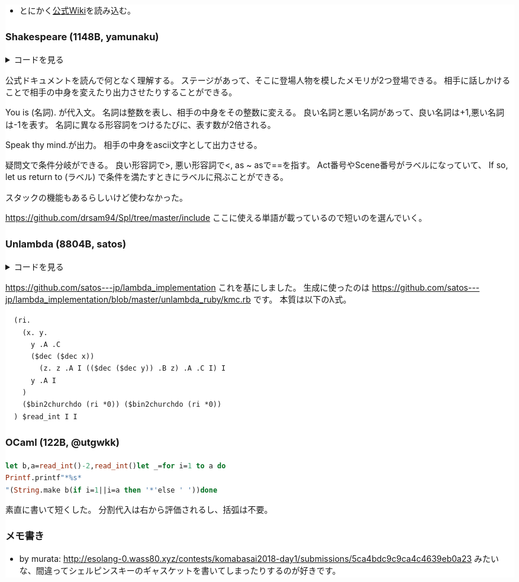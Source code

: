 - とにかく[公式Wiki](https://github.com/Adriandmen/05AB1E/wiki)を読み込む。

### Shakespeare (1148B, yamunaku)
<details><summary>コードを見る</summary></details>

公式ドキュメントを読んで何となく理解する。
ステージがあって、そこに登場人物を模したメモリが2つ登場できる。
相手に話しかけることで相手の中身を変えたり出力させたりすることができる。

You is (名詞). が代入文。
名詞は整数を表し、相手の中身をその整数に変える。
良い名詞と悪い名詞があって、良い名詞は+1,悪い名詞は-1を表す。
名詞に異なる形容詞をつけるたびに、表す数が2倍される。

Speak thy mind.が出力。
相手の中身をascii文字として出力させる。

疑問文で条件分岐ができる。
良い形容詞で>, 悪い形容詞で<, as ~ asで==を指す。
Act番号やScene番号がラベルになっていて、
If so, let us return to (ラベル)
で条件を満たすときにラベルに飛ぶことができる。

スタックの機能もあるらしいけど使わなかった。

https://github.com/drsam94/Spl/tree/master/include
ここに使える単語が載っているので短いのを選んでいく。

### Unlambda (8804B, satos)
<details><summary>コードを見る</summary></details>

https://github.com/satos---jp/lambda_implementation
これを基にしました。
生成に使ったのは
https://github.com/satos---jp/lambda_implementation/blob/master/unlambda_ruby/kmc.rb
です。
本質は以下のλ式。
```
  (ri.
    (x. y.
      y .A .C
      ($dec ($dec x))
        (z. z .A I (($dec ($dec y)) .B z) .A .C I) I
      y .A I
    )
    ($bin2churchdo (ri *0)) ($bin2churchdo (ri *0))
  ) $read_int I I
```


### OCaml (122B, @utgwkk)

```ocaml
let b,a=read_int()-2,read_int()let _=for i=1 to a do
Printf.printf"*%s*
"(String.make b(if i=1||i=a then '*'else ' '))done
```

素直に書いて短くした。
分割代入は右から評価されるし、括弧は不要。

### メモ書き
- by murata: http://esolang-0.wass80.xyz/contests/komabasai2018-day1/submissions/5ca4bdc9c9ca4c4639eb0a23 みたいな、間違ってシェルピンスキーのギャスケットを書いてしまったりするのが好きです。
